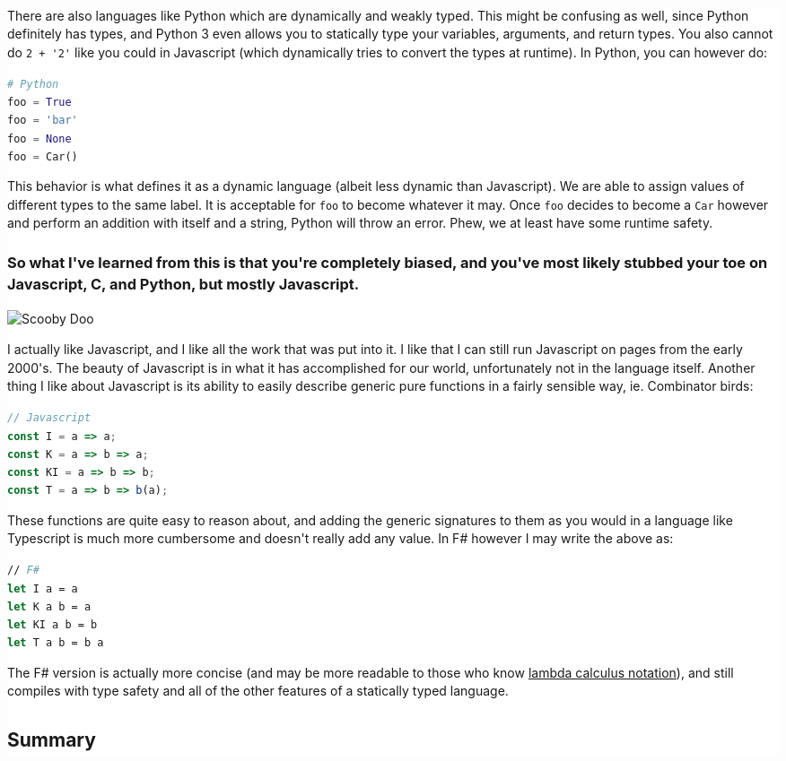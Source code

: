There are also languages like Python which are dynamically and weakly typed. This might be confusing as well, since Python definitely has types, and Python 3 even allows you to statically type your variables, arguments, and return types. You also cannot do `2 + '2'` like you could in Javascript (which dynamically tries to convert the types at runtime). In Python, you can however do:

```python
# Python
foo = True
foo = 'bar'
foo = None
foo = Car()
```

This behavior is what defines it as a dynamic language (albeit less dynamic than Javascript). We are able to assign values of different types to the same label. It is acceptable for `foo` to become whatever it may. Once `foo` decides to become a `Car` however and perform an addition with itself and a string, Python will throw an error. Phew, we at least have some runtime safety.

### So what I've learned from this is that you're completely biased, and you've most likely stubbed your toe on Javascript, C, and Python, but mostly Javascript.

![Scooby Doo](https://i.imgur.com/W6tUU1m.gif)

I actually like Javascript, and I like all the work that was put into it. I like that I can still run Javascript on pages from the early 2000's. The beauty of Javascript is in what it has accomplished for our world, unfortunately not in the language itself. Another thing I like about Javascript is its ability to easily describe generic pure functions in a fairly sensible way, ie. Combinator birds:

```js
// Javascript
const I = a => a;
const K = a => b => a;
const KI = a => b => b;
const T = a => b => b(a);
```

These functions are quite easy to reason about, and adding the generic signatures to them as you would in a language like Typescript is much more cumbersome and doesn't really add any value. In F# however I may write the above as:

```fsharp
// F#
let I a = a
let K a b = a
let KI a b = b
let T a b = b a
```

The F# version is actually more concise (and may be more readable to those who know [lambda calculus notation](https://en.wikipedia.org/wiki/Lambda_calculus)), and still compiles with type safety and all of the other features of a statically typed language.

## Summary
